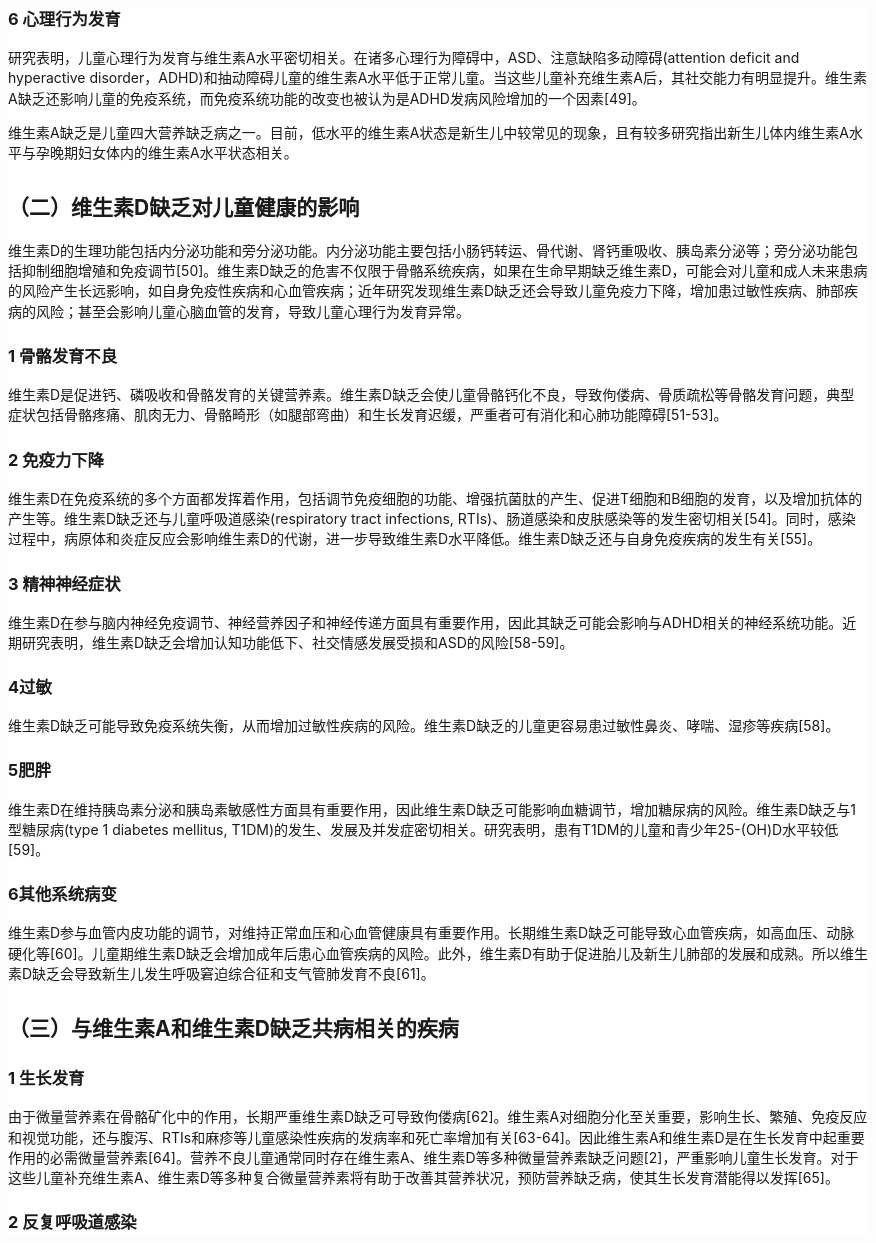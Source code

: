 ### 6 心理行为发育

研究表明，儿童心理行为发育与维生素A水平密切相关。在诸多心理行为障碍中，ASD、注意缺陷多动障碍(attention deficit and hyperactive disorder，ADHD)和抽动障碍儿童的维生素A水平低于正常儿童。当这些儿童补充维生素A后，其社交能力有明显提升。维生素A缺乏还影响儿童的免疫系统，而免疫系统功能的改变也被认为是ADHD发病风险增加的一个因素[49]。

维生素A缺乏是儿童四大营养缺乏病之一。目前，低水平的维生素A状态是新生儿中较常见的现象，且有较多研究指出新生儿体内维生素A水平与孕晚期妇女体内的维生素A水平状态相关。

## （二）维生素D缺乏对儿童健康的影响

维生素D的生理功能包括内分泌功能和旁分泌功能。内分泌功能主要包括小肠钙转运、骨代谢、肾钙重吸收、胰岛素分泌等；旁分泌功能包括抑制细胞增殖和免疫调节[50]。维生素D缺乏的危害不仅限于骨骼系统疾病，如果在生命早期缺乏维生素D，可能会对儿童和成人未来患病的风险产生长远影响，如自身免疫性疾病和心血管疾病；近年研究发现维生素D缺乏还会导致儿童免疫力下降，增加患过敏性疾病、肺部疾病的风险；甚至会影响儿童心脑血管的发育，导致儿童心理行为发育异常。

### 1 骨骼发育不良

维生素D是促进钙、磷吸收和骨骼发育的关键营养素。维生素D缺乏会使儿童骨骼钙化不良，导致佝偻病、骨质疏松等骨骼发育问题，典型症状包括骨骼疼痛、肌肉无力、骨骼畸形（如腿部弯曲）和生长发育迟缓，严重者可有消化和心肺功能障碍[51-53]。

### 2 免疫力下降

维生素D在免疫系统的多个方面都发挥着作用，包括调节免疫细胞的功能、增强抗菌肽的产生、促进T细胞和B细胞的发育，以及增加抗体的产生等。维生素D缺乏还与儿童呼吸道感染(respiratory tract infections, RTIs)、肠道感染和皮肤感染等的发生密切相关[54]。同时，感染过程中，病原体和炎症反应会影响维生素D的代谢，进一步导致维生素D水平降低。维生素D缺乏还与自身免疫疾病的发生有关[55]。

### 3 精神神经症状

维生素D在参与脑内神经免疫调节、神经营养因子和神经传递方面具有重要作用，因此其缺乏可能会影响与ADHD相关的神经系统功能。近期研究表明，维生素D缺乏会增加认知功能低下、社交情感发展受损和ASD的风险[58-59]。

### 4过敏

维生素D缺乏可能导致免疫系统失衡，从而增加过敏性疾病的风险。维生素D缺乏的儿童更容易患过敏性鼻炎、哮喘、湿疹等疾病[58]。

### 5肥胖

维生素D在维持胰岛素分泌和胰岛素敏感性方面具有重要作用，因此维生素D缺乏可能影响血糖调节，增加糖尿病的风险。维生素D缺乏与1型糖尿病(type 1 diabetes mellitus, T1DM)的发生、发展及并发症密切相关。研究表明，患有T1DM的儿童和青少年25-(OH)D水平较低[59]。

### 6其他系统病变

维生素D参与血管内皮功能的调节，对维持正常血压和心血管健康具有重要作用。长期维生素D缺乏可能导致心血管疾病，如高血压、动脉硬化等[60]。儿童期维生素D缺乏会增加成年后患心血管疾病的风险。此外，维生素D有助于促进胎儿及新生儿肺部的发展和成熟。所以维生素D缺乏会导致新生儿发生呼吸窘迫综合征和支气管肺发育不良[61]。

## （三）与维生素A和维生素D缺乏共病相关的疾病

### 1 生长发育

由于微量营养素在骨骼矿化中的作用，长期严重维生素D缺乏可导致佝偻病[62]。维生素A对细胞分化至关重要，影响生长、繁殖、免疫反应和视觉功能，还与腹泻、RTIs和麻疹等儿童感染性疾病的发病率和死亡率增加有关[63-64]。因此维生素A和维生素D是在生长发育中起重要作用的必需微量营养素[64]。营养不良儿童通常同时存在维生素A、维生素D等多种微量营养素缺乏问题[2]，严重影响儿童生长发育。对于这些儿童补充维生素A、维生素D等多种复合微量营养素将有助于改善其营养状况，预防营养缺乏病，使其生长发育潜能得以发挥[65]。

### 2 反复呼吸道感染
